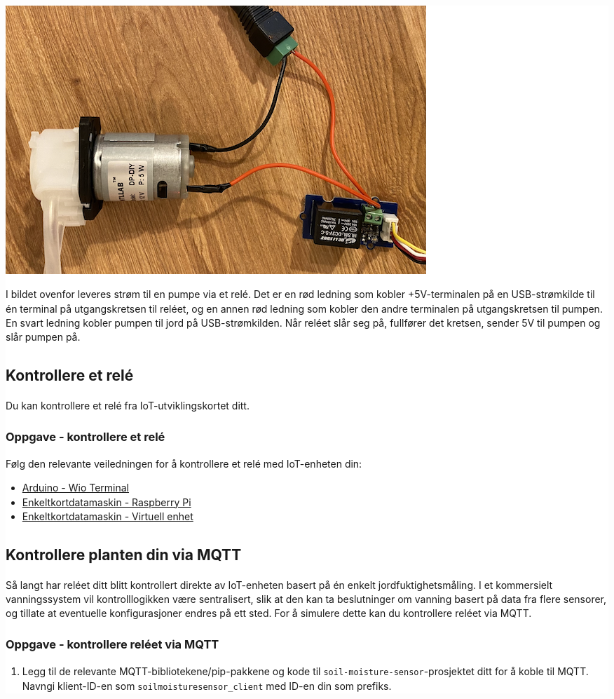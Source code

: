 ![En pumpe koblet via et relé](../../../../../translated_images/pump-wired-to-relay.66c5cfc0d89189900cd601777f5caeb39ee35c6250f6c86bf38feaceedb21fe9.no.png)

I bildet ovenfor leveres strøm til en pumpe via et relé. Det er en rød ledning som kobler +5V-terminalen på en USB-strømkilde til én terminal på utgangskretsen til reléet, og en annen rød ledning som kobler den andre terminalen på utgangskretsen til pumpen. En svart ledning kobler pumpen til jord på USB-strømkilden. Når reléet slår seg på, fullfører det kretsen, sender 5V til pumpen og slår pumpen på.

## Kontrollere et relé

Du kan kontrollere et relé fra IoT-utviklingskortet ditt.

### Oppgave - kontrollere et relé

Følg den relevante veiledningen for å kontrollere et relé med IoT-enheten din:

* [Arduino - Wio Terminal](wio-terminal-relay.md)
* [Enkeltkortdatamaskin - Raspberry Pi](pi-relay.md)
* [Enkeltkortdatamaskin - Virtuell enhet](virtual-device-relay.md)

## Kontrollere planten din via MQTT

Så langt har reléet ditt blitt kontrollert direkte av IoT-enheten basert på én enkelt jordfuktighetsmåling. I et kommersielt vanningssystem vil kontrolllogikken være sentralisert, slik at den kan ta beslutninger om vanning basert på data fra flere sensorer, og tillate at eventuelle konfigurasjoner endres på ett sted. For å simulere dette kan du kontrollere reléet via MQTT.

### Oppgave - kontrollere reléet via MQTT

1. Legg til de relevante MQTT-bibliotekene/pip-pakkene og kode til `soil-moisture-sensor`-prosjektet ditt for å koble til MQTT. Navngi klient-ID-en som `soilmoisturesensor_client` med ID-en din som prefiks.
